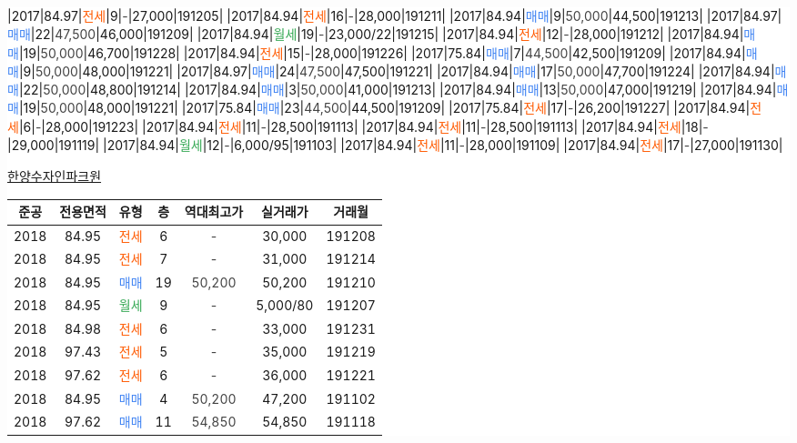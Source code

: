 |2017|84.97|<span style="color:#ff5a00">전세</span>|9|<span style="color:#444444">-</span>|27,000|191205|
|2017|84.94|<span style="color:#ff5a00">전세</span>|16|<span style="color:#444444">-</span>|28,000|191211|
|2017|84.94|<span style="color:#4285f3">매매</span>|9|<span style="color:#444444">50,000</span>|44,500|191213|
|2017|84.97|<span style="color:#4285f3">매매</span>|22|<span style="color:#444444">47,500</span>|46,000|191209|
|2017|84.94|<span style="color:#34a853">월세</span>|19|<span style="color:#444444">-</span>|23,000/22|191215|
|2017|84.94|<span style="color:#ff5a00">전세</span>|12|<span style="color:#444444">-</span>|28,000|191212|
|2017|84.94|<span style="color:#4285f3">매매</span>|19|<span style="color:#444444">50,000</span>|46,700|191228|
|2017|84.94|<span style="color:#ff5a00">전세</span>|15|<span style="color:#444444">-</span>|28,000|191226|
|2017|75.84|<span style="color:#4285f3">매매</span>|7|<span style="color:#444444">44,500</span>|42,500|191209|
|2017|84.94|<span style="color:#4285f3">매매</span>|9|<span style="color:#444444">50,000</span>|48,000|191221|
|2017|84.97|<span style="color:#4285f3">매매</span>|24|<span style="color:#444444">47,500</span>|47,500|191221|
|2017|84.94|<span style="color:#4285f3">매매</span>|17|<span style="color:#444444">50,000</span>|47,700|191224|
|2017|84.94|<span style="color:#4285f3">매매</span>|22|<span style="color:#444444">50,000</span>|48,800|191214|
|2017|84.94|<span style="color:#4285f3">매매</span>|3|<span style="color:#444444">50,000</span>|41,000|191213|
|2017|84.94|<span style="color:#4285f3">매매</span>|13|<span style="color:#444444">50,000</span>|47,000|191219|
|2017|84.94|<span style="color:#4285f3">매매</span>|19|<span style="color:#444444">50,000</span>|48,000|191221|
|2017|75.84|<span style="color:#4285f3">매매</span>|23|<span style="color:#444444">44,500</span>|44,500|191209|
|2017|75.84|<span style="color:#ff5a00">전세</span>|17|<span style="color:#444444">-</span>|26,200|191227|
|2017|84.94|<span style="color:#ff5a00">전세</span>|6|<span style="color:#444444">-</span>|28,000|191223|
|2017|84.94|<span style="color:#ff5a00">전세</span>|11|<span style="color:#444444">-</span>|28,500|191113|
|2017|84.94|<span style="color:#ff5a00">전세</span>|11|<span style="color:#444444">-</span>|28,500|191113|
|2017|84.94|<span style="color:#ff5a00">전세</span>|18|<span style="color:#444444">-</span>|29,000|191119|
|2017|84.94|<span style="color:#34a853">월세</span>|12|<span style="color:#444444">-</span>|6,000/95|191103|
|2017|84.94|<span style="color:#ff5a00">전세</span>|11|<span style="color:#444444">-</span>|28,000|191109|
|2017|84.94|<span style="color:#ff5a00">전세</span>|17|<span style="color:#444444">-</span>|27,000|191130|

[한양수자인파크원](https://search.naver.com/search.naver?query=%EA%B2%BD%EA%B8%B0%EB%8F%84+%EC%88%98%EC%9B%90%EC%8B%9C+%EA%B6%8C%EC%84%A0%EA%B5%AC+%ED%98%B8%EB%A7%A4%EC%8B%A4%EB%8F%99+%ED%95%9C%EC%96%91%EC%88%98%EC%9E%90%EC%9D%B8%ED%8C%8C%ED%81%AC%EC%9B%90)

|준공|전용면적|유형|층|역대최고가|실거래가|거래월|
|:---:|:---:|:---:|:---:|:---:|:---:|:---:|
|2018|84.95|<span style="color:#ff5a00">전세</span>|6|<span style="color:#444444">-</span>|30,000|191208|
|2018|84.95|<span style="color:#ff5a00">전세</span>|7|<span style="color:#444444">-</span>|31,000|191214|
|2018|84.95|<span style="color:#4285f3">매매</span>|19|<span style="color:#444444">50,200</span>|50,200|191210|
|2018|84.95|<span style="color:#34a853">월세</span>|9|<span style="color:#444444">-</span>|5,000/80|191207|
|2018|84.98|<span style="color:#ff5a00">전세</span>|6|<span style="color:#444444">-</span>|33,000|191231|
|2018|97.43|<span style="color:#ff5a00">전세</span>|5|<span style="color:#444444">-</span>|35,000|191219|
|2018|97.62|<span style="color:#ff5a00">전세</span>|6|<span style="color:#444444">-</span>|36,000|191221|
|2018|84.95|<span style="color:#4285f3">매매</span>|4|<span style="color:#444444">50,200</span>|47,200|191102|
|2018|97.62|<span style="color:#4285f3">매매</span>|11|<span style="color:#444444">54,850</span>|54,850|191118|